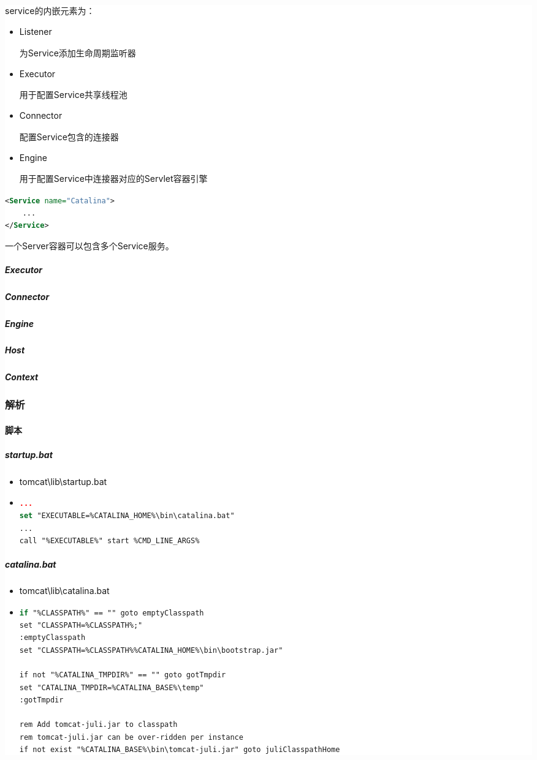 service的内嵌元素为：

- Listener

  为Service添加生命周期监听器

- Executor

  用于配置Service共享线程池

- Connector

  配置Service包含的连接器

- Engine

  用于配置Service中连接器对应的Servlet容器引擎

```xml
<Service name="Catalina">
    ...
</Service>
```

一个Server容器可以包含多个Service服务。



##### Executor

##### Connector

##### Engine

##### Host

##### Context



### 解析

#### 脚本

##### startup.bat

- tomcat\lib\startup.bat

- ```cmake
  ...
  set "EXECUTABLE=%CATALINA_HOME%\bin\catalina.bat"
  ...
  call "%EXECUTABLE%" start %CMD_LINE_ARGS%
  ```

##### catalina.bat

- tomcat\lib\catalina.bat

- ```cmake
  if "%CLASSPATH%" == "" goto emptyClasspath
  set "CLASSPATH=%CLASSPATH%;"
  :emptyClasspath
  set "CLASSPATH=%CLASSPATH%%CATALINA_HOME%\bin\bootstrap.jar"
  
  if not "%CATALINA_TMPDIR%" == "" goto gotTmpdir
  set "CATALINA_TMPDIR=%CATALINA_BASE%\temp"
  :gotTmpdir
  
  rem Add tomcat-juli.jar to classpath
  rem tomcat-juli.jar can be over-ridden per instance
  if not exist "%CATALINA_BASE%\bin\tomcat-juli.jar" goto juliClasspathHome
  ```
